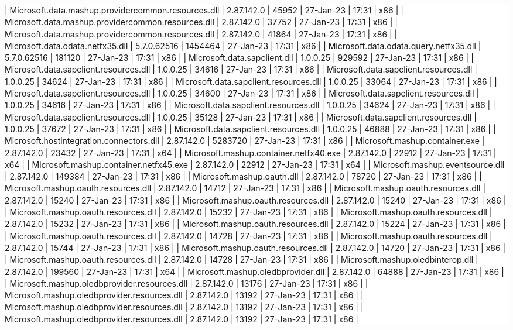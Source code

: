 | Microsoft.data.mashup.providercommon.resources.dll        | 2.87.142.0      | 45952     | 27-Jan-23 | 17:31 | x86      |
| Microsoft.data.mashup.providercommon.resources.dll        | 2.87.142.0      | 37752     | 27-Jan-23 | 17:31 | x86      |
| Microsoft.data.mashup.providercommon.resources.dll        | 2.87.142.0      | 41864     | 27-Jan-23 | 17:31 | x86      |
| Microsoft.data.odata.netfx35.dll                          | 5.7.0.62516     | 1454464   | 27-Jan-23 | 17:31 | x86      |
| Microsoft.data.odata.query.netfx35.dll                    | 5.7.0.62516     | 181120    | 27-Jan-23 | 17:31 | x86      |
| Microsoft.data.sapclient.dll                              | 1.0.0.25        | 929592    | 27-Jan-23 | 17:31 | x86      |
| Microsoft.data.sapclient.resources.dll                    | 1.0.0.25        | 34616     | 27-Jan-23 | 17:31 | x86      |
| Microsoft.data.sapclient.resources.dll                    | 1.0.0.25        | 34624     | 27-Jan-23 | 17:31 | x86      |
| Microsoft.data.sapclient.resources.dll                    | 1.0.0.25        | 33064     | 27-Jan-23 | 17:31 | x86      |
| Microsoft.data.sapclient.resources.dll                    | 1.0.0.25        | 34600     | 27-Jan-23 | 17:31 | x86      |
| Microsoft.data.sapclient.resources.dll                    | 1.0.0.25        | 34616     | 27-Jan-23 | 17:31 | x86      |
| Microsoft.data.sapclient.resources.dll                    | 1.0.0.25        | 34624     | 27-Jan-23 | 17:31 | x86      |
| Microsoft.data.sapclient.resources.dll                    | 1.0.0.25        | 35128     | 27-Jan-23 | 17:31 | x86      |
| Microsoft.data.sapclient.resources.dll                    | 1.0.0.25        | 37672     | 27-Jan-23 | 17:31 | x86      |
| Microsoft.data.sapclient.resources.dll                    | 1.0.0.25        | 46888     | 27-Jan-23 | 17:31 | x86      |
| Microsoft.hostintegration.connectors.dll                  | 2.87.142.0      | 5283720   | 27-Jan-23 | 17:31 | x86      |
| Microsoft.mashup.container.exe                            | 2.87.142.0      | 23432     | 27-Jan-23 | 17:31 | x64      |
| Microsoft.mashup.container.netfx40.exe                    | 2.87.142.0      | 22912     | 27-Jan-23 | 17:31 | x64      |
| Microsoft.mashup.container.netfx45.exe                    | 2.87.142.0      | 22912     | 27-Jan-23 | 17:31 | x64      |
| Microsoft.mashup.eventsource.dll                          | 2.87.142.0      | 149384    | 27-Jan-23 | 17:31 | x86      |
| Microsoft.mashup.oauth.dll                                | 2.87.142.0      | 78720     | 27-Jan-23 | 17:31 | x86      |
| Microsoft.mashup.oauth.resources.dll                      | 2.87.142.0      | 14712     | 27-Jan-23 | 17:31 | x86      |
| Microsoft.mashup.oauth.resources.dll                      | 2.87.142.0      | 15240     | 27-Jan-23 | 17:31 | x86      |
| Microsoft.mashup.oauth.resources.dll                      | 2.87.142.0      | 15240     | 27-Jan-23 | 17:31 | x86      |
| Microsoft.mashup.oauth.resources.dll                      | 2.87.142.0      | 15232     | 27-Jan-23 | 17:31 | x86      |
| Microsoft.mashup.oauth.resources.dll                      | 2.87.142.0      | 15232     | 27-Jan-23 | 17:31 | x86      |
| Microsoft.mashup.oauth.resources.dll                      | 2.87.142.0      | 15224     | 27-Jan-23 | 17:31 | x86      |
| Microsoft.mashup.oauth.resources.dll                      | 2.87.142.0      | 14728     | 27-Jan-23 | 17:31 | x86      |
| Microsoft.mashup.oauth.resources.dll                      | 2.87.142.0      | 15744     | 27-Jan-23 | 17:31 | x86      |
| Microsoft.mashup.oauth.resources.dll                      | 2.87.142.0      | 14720     | 27-Jan-23 | 17:31 | x86      |
| Microsoft.mashup.oauth.resources.dll                      | 2.87.142.0      | 14728     | 27-Jan-23 | 17:31 | x86      |
| Microsoft.mashup.oledbinterop.dll                         | 2.87.142.0      | 199560    | 27-Jan-23 | 17:31 | x64      |
| Microsoft.mashup.oledbprovider.dll                        | 2.87.142.0      | 64888     | 27-Jan-23 | 17:31 | x86      |
| Microsoft.mashup.oledbprovider.resources.dll              | 2.87.142.0      | 13176     | 27-Jan-23 | 17:31 | x86      |
| Microsoft.mashup.oledbprovider.resources.dll              | 2.87.142.0      | 13192     | 27-Jan-23 | 17:31 | x86      |
| Microsoft.mashup.oledbprovider.resources.dll              | 2.87.142.0      | 13192     | 27-Jan-23 | 17:31 | x86      |
| Microsoft.mashup.oledbprovider.resources.dll              | 2.87.142.0      | 13192     | 27-Jan-23 | 17:31 | x86      |